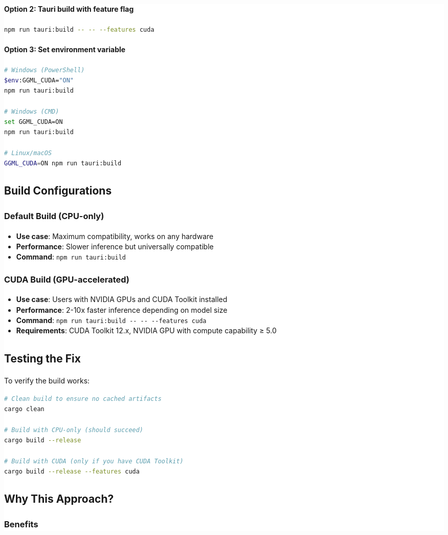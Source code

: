 #### Option 2: Tauri build with feature flag

```bash
npm run tauri:build -- -- --features cuda
```

#### Option 3: Set environment variable

```bash
# Windows (PowerShell)
$env:GGML_CUDA="ON"
npm run tauri:build

# Windows (CMD)
set GGML_CUDA=ON
npm run tauri:build

# Linux/macOS
GGML_CUDA=ON npm run tauri:build
```

## Build Configurations

### Default Build (CPU-only)
- **Use case**: Maximum compatibility, works on any hardware
- **Performance**: Slower inference but universally compatible
- **Command**: `npm run tauri:build`

### CUDA Build (GPU-accelerated)
- **Use case**: Users with NVIDIA GPUs and CUDA Toolkit installed
- **Performance**: 2-10x faster inference depending on model size
- **Command**: `npm run tauri:build -- -- --features cuda`
- **Requirements**: CUDA Toolkit 12.x, NVIDIA GPU with compute capability ≥ 5.0

## Testing the Fix

To verify the build works:

```bash
# Clean build to ensure no cached artifacts
cargo clean

# Build with CPU-only (should succeed)
cargo build --release

# Build with CUDA (only if you have CUDA Toolkit)
cargo build --release --features cuda
```

## Why This Approach?

### Benefits
